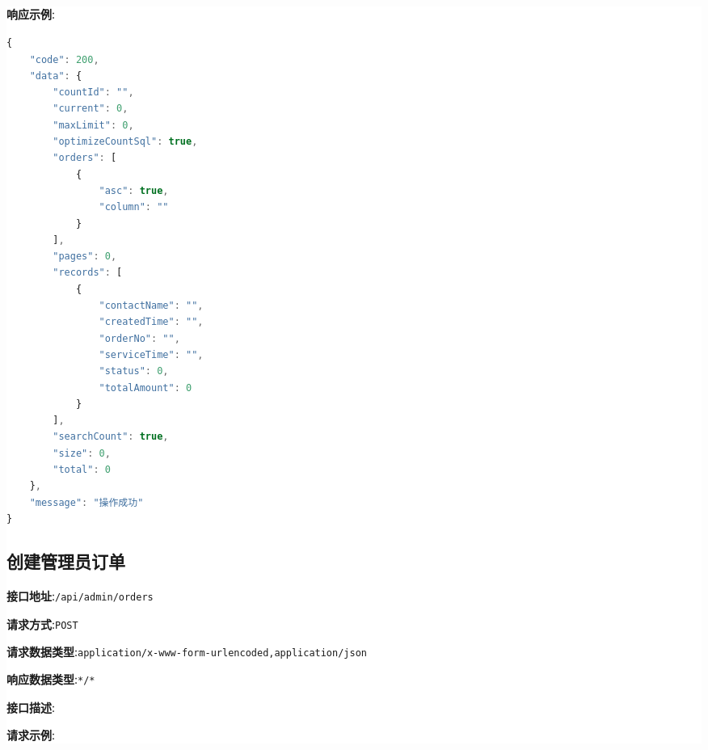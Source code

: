 

**响应示例**:
```javascript
{
	"code": 200,
	"data": {
		"countId": "",
		"current": 0,
		"maxLimit": 0,
		"optimizeCountSql": true,
		"orders": [
			{
				"asc": true,
				"column": ""
			}
		],
		"pages": 0,
		"records": [
			{
				"contactName": "",
				"createdTime": "",
				"orderNo": "",
				"serviceTime": "",
				"status": 0,
				"totalAmount": 0
			}
		],
		"searchCount": true,
		"size": 0,
		"total": 0
	},
	"message": "操作成功"
}
```


## 创建管理员订单


**接口地址**:`/api/admin/orders`


**请求方式**:`POST`


**请求数据类型**:`application/x-www-form-urlencoded,application/json`


**响应数据类型**:`*/*`


**接口描述**:


**请求示例**:

